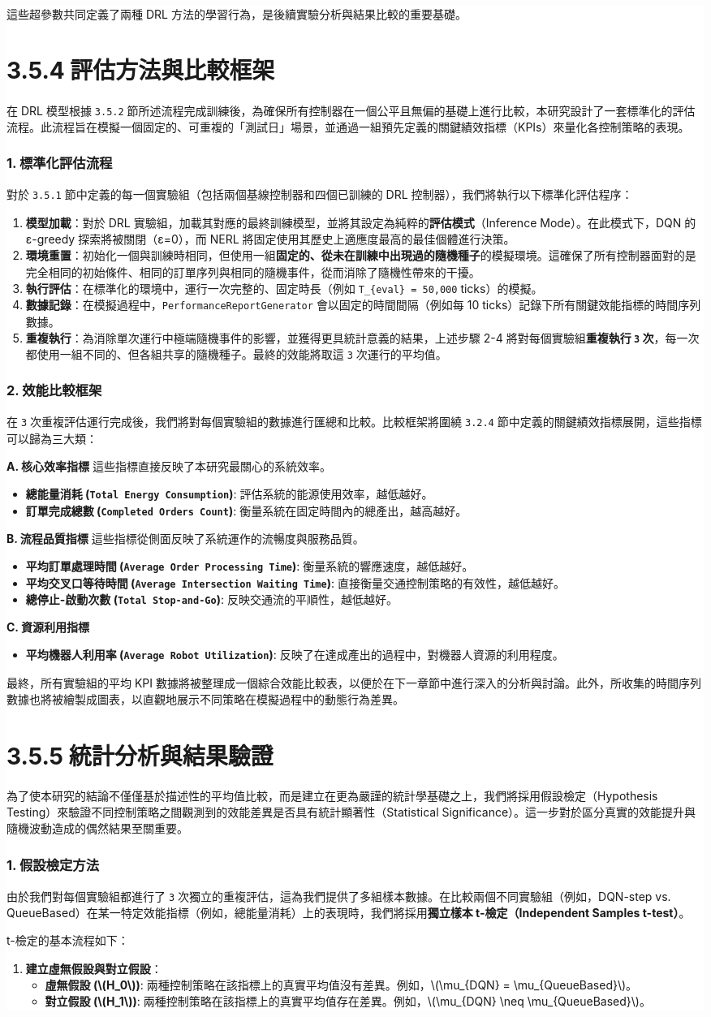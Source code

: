 這些超參數共同定義了兩種 DRL 方法的學習行為，是後續實驗分析與結果比較的重要基礎。 

# 3.5.4 評估方法與比較框架

在 DRL 模型根據 `3.5.2` 節所述流程完成訓練後，為確保所有控制器在一個公平且無偏的基礎上進行比較，本研究設計了一套標準化的評估流程。此流程旨在模擬一個固定的、可重複的「測試日」場景，並通過一組預先定義的關鍵績效指標（KPIs）來量化各控制策略的表現。

### 1. 標準化評估流程

對於 `3.5.1` 節中定義的每一個實驗組（包括兩個基線控制器和四個已訓練的 DRL 控制器），我們將執行以下標準化評估程序：

1.  **模型加載**：對於 DRL 實驗組，加載其對應的最終訓練模型，並將其設定為純粹的**評估模式**（Inference Mode）。在此模式下，DQN 的 ε-greedy 探索將被關閉（ε=0），而 NERL 將固定使用其歷史上適應度最高的最佳個體進行決策。
2.  **環境重置**：初始化一個與訓練時相同，但使用一組**固定的、從未在訓練中出現過的隨機種子**的模擬環境。這確保了所有控制器面對的是完全相同的初始條件、相同的訂單序列與相同的隨機事件，從而消除了隨機性帶來的干擾。
3.  **執行評估**：在標準化的環境中，運行一次完整的、固定時長（例如 `T_{eval} = 50,000` ticks）的模擬。
4.  **數據記錄**：在模擬過程中，`PerformanceReportGenerator` 會以固定的時間間隔（例如每 10 ticks）記錄下所有關鍵效能指標的時間序列數據。
5.  **重複執行**：為消除單次運行中極端隨機事件的影響，並獲得更具統計意義的結果，上述步驟 2-4 將對每個實驗組**重複執行 `3` 次**，每一次都使用一組不同的、但各組共享的隨機種子。最終的效能將取這 `3` 次運行的平均值。

### 2. 效能比較框架

在 `3` 次重複評估運行完成後，我們將對每個實驗組的數據進行匯總和比較。比較框架將圍繞 `3.2.4` 節中定義的關鍵績效指標展開，這些指標可以歸為三大類：

**A. 核心效率指標**
這些指標直接反映了本研究最關心的系統效率。
- **總能量消耗 (`Total Energy Consumption`)**: 評估系統的能源使用效率，越低越好。
- **訂單完成總數 (`Completed Orders Count`)**: 衡量系統在固定時間內的總產出，越高越好。

**B. 流程品質指標**
這些指標從側面反映了系統運作的流暢度與服務品質。
- **平均訂單處理時間 (`Average Order Processing Time`)**: 衡量系統的響應速度，越低越好。
- **平均交叉口等待時間 (`Average Intersection Waiting Time`)**: 直接衡量交通控制策略的有效性，越低越好。
- **總停止-啟動次數 (`Total Stop-and-Go`)**: 反映交通流的平順性，越低越好。

**C. 資源利用指標**
- **平均機器人利用率 (`Average Robot Utilization`)**: 反映了在達成產出的過程中，對機器人資源的利用程度。

最終，所有實驗組的平均 KPI 數據將被整理成一個綜合效能比較表，以便於在下一章節中進行深入的分析與討論。此外，所收集的時間序列數據也將被繪製成圖表，以直觀地展示不同策略在模擬過程中的動態行為差異。 

# 3.5.5 統計分析與結果驗證

為了使本研究的結論不僅僅基於描述性的平均值比較，而是建立在更為嚴謹的統計學基礎之上，我們將採用假設檢定（Hypothesis Testing）來驗證不同控制策略之間觀測到的效能差異是否具有統計顯著性（Statistical Significance）。這一步對於區分真實的效能提升與隨機波動造成的偶然結果至關重要。

### 1. 假設檢定方法

由於我們對每個實驗組都進行了 `3` 次獨立的重複評估，這為我們提供了多組樣本數據。在比較兩個不同實驗組（例如，DQN-step vs. QueueBased）在某一特定效能指標（例如，總能量消耗）上的表現時，我們將採用**獨立樣本 t-檢定（Independent Samples t-test）**。

t-檢定的基本流程如下：
1.  **建立虛無假設與對立假設**：
    - **虛無假設 (\\(H_0\\))**: 兩種控制策略在該指標上的真實平均值沒有差異。例如，\\(\mu_{DQN} = \mu_{QueueBased}\\)。
    - **對立假設 (\\(H_1\\))**: 兩種控制策略在該指標上的真實平均值存在差異。例如，\\(\mu_{DQN} \neq \mu_{QueueBased}\\)。
